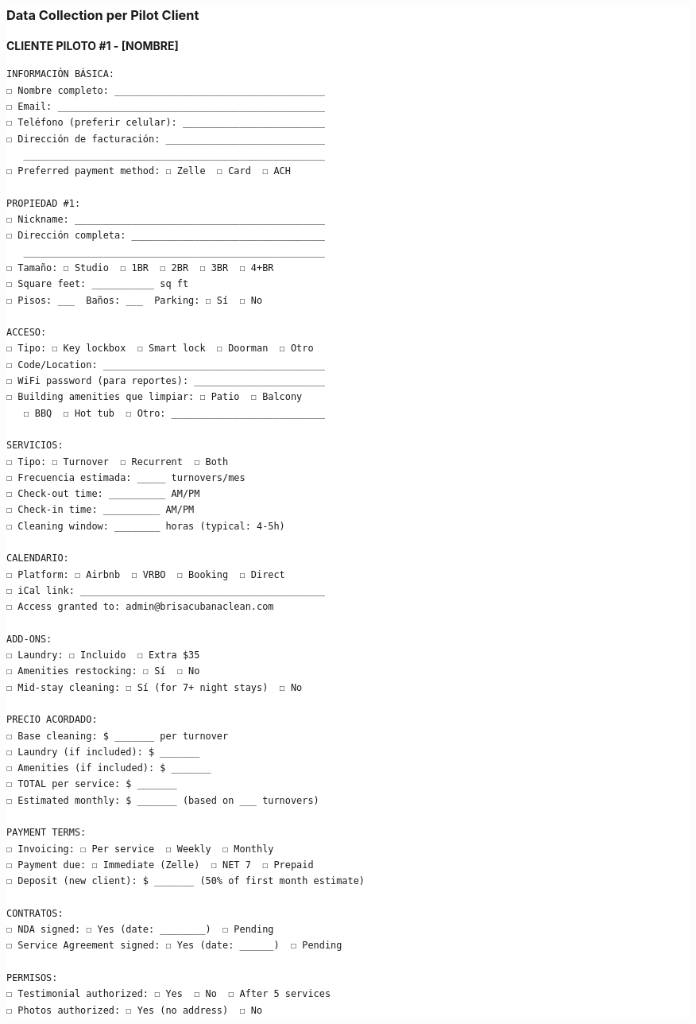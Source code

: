 ### Data Collection per Pilot Client

**CLIENTE PILOTO #1 - [NOMBRE]**

```
INFORMACIÓN BÁSICA:
☐ Nombre completo: _____________________________________
☐ Email: _______________________________________________
☐ Teléfono (preferir celular): _________________________
☐ Dirección de facturación: ____________________________
   _____________________________________________________
☐ Preferred payment method: ☐ Zelle  ☐ Card  ☐ ACH

PROPIEDAD #1:
☐ Nickname: ____________________________________________
☐ Dirección completa: __________________________________
   _____________________________________________________
☐ Tamaño: ☐ Studio  ☐ 1BR  ☐ 2BR  ☐ 3BR  ☐ 4+BR
☐ Square feet: ___________ sq ft
☐ Pisos: ___  Baños: ___  Parking: ☐ Sí  ☐ No

ACCESO:
☐ Tipo: ☐ Key lockbox  ☐ Smart lock  ☐ Doorman  ☐ Otro
☐ Code/Location: _______________________________________
☐ WiFi password (para reportes): _______________________
☐ Building amenities que limpiar: ☐ Patio  ☐ Balcony
   ☐ BBQ  ☐ Hot tub  ☐ Otro: ___________________________

SERVICIOS:
☐ Tipo: ☐ Turnover  ☐ Recurrent  ☐ Both
☐ Frecuencia estimada: _____ turnovers/mes
☐ Check-out time: __________ AM/PM
☐ Check-in time: __________ AM/PM
☐ Cleaning window: ________ horas (typical: 4-5h)

CALENDARIO:
☐ Platform: ☐ Airbnb  ☐ VRBO  ☐ Booking  ☐ Direct
☐ iCal link: ___________________________________________
☐ Access granted to: admin@brisacubanaclean.com

ADD-ONS:
☐ Laundry: ☐ Incluido  ☐ Extra $35
☐ Amenities restocking: ☐ Sí  ☐ No
☐ Mid-stay cleaning: ☐ Sí (for 7+ night stays)  ☐ No

PRECIO ACORDADO:
☐ Base cleaning: $ _______ per turnover
☐ Laundry (if included): $ _______
☐ Amenities (if included): $ _______
☐ TOTAL per service: $ _______
☐ Estimated monthly: $ _______ (based on ___ turnovers)

PAYMENT TERMS:
☐ Invoicing: ☐ Per service  ☐ Weekly  ☐ Monthly
☐ Payment due: ☐ Immediate (Zelle)  ☐ NET 7  ☐ Prepaid
☐ Deposit (new client): $ _______ (50% of first month estimate)

CONTRATOS:
☐ NDA signed: ☐ Yes (date: ________)  ☐ Pending
☐ Service Agreement signed: ☐ Yes (date: ______)  ☐ Pending

PERMISOS:
☐ Testimonial authorized: ☐ Yes  ☐ No  ☐ After 5 services
☐ Photos authorized: ☐ Yes (no address)  ☐ No
```